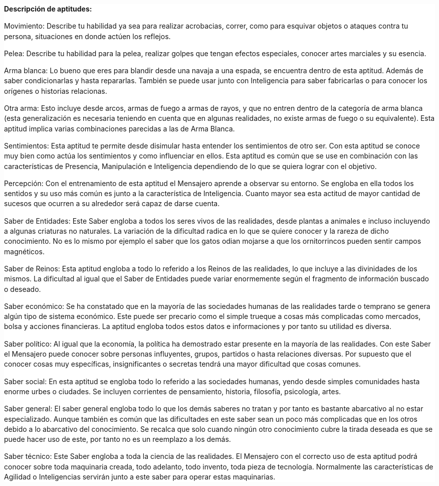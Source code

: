 **Descripción de aptitudes:**

Movimiento: Describe tu habilidad ya sea para realizar acrobacias, correr, como para esquivar objetos o ataques contra tu persona, situaciones en donde actúen los reflejos.

Pelea: Describe tu habilidad para la pelea, realizar golpes que tengan efectos especiales, conocer artes marciales y su esencia.

Arma blanca: Lo bueno que eres para blandir desde una navaja a una espada, se encuentra dentro de esta aptitud. Además de saber condicionarlas y hasta repararlas. También se puede usar junto con Inteligencia para saber fabricarlas o para conocer los orígenes o historias relacionas.

Otra arma: Esto incluye desde arcos, armas de fuego a armas de rayos, y que no entren dentro de la categoría de arma blanca (esta generalización es necesaria teniendo en cuenta que en algunas realidades, no existe armas de fuego o su equivalente). Esta aptitud implica varias combinaciones parecidas a las de Arma Blanca.

Sentimientos: Esta aptitud te permite desde disimular hasta entender los sentimientos de otro ser. Con esta aptitud se conoce muy bien como actúa los sentimientos y como influenciar en ellos. Esta aptitud es común que se use en combinación con las características de Presencia, Manipulación e Inteligencia dependiendo de lo que se quiera lograr con el objetivo.

Percepción: Con el entrenamiento de esta aptitud el Mensajero aprende a observar su entorno. Se engloba en ella todos los sentidos y su uso más común es junto a la característica de Inteligencia. Cuanto mayor sea esta actitud de mayor cantidad de sucesos que ocurren a su alrededor será capaz de darse cuenta.

Saber de Entidades: Este Saber engloba a todos los seres vivos de las realidades, desde plantas a animales e incluso incluyendo a algunas criaturas no naturales. La variación de la dificultad radica en lo que se quiere conocer y la rareza de dicho conocimiento. No es lo mismo por ejemplo el saber que los gatos odian mojarse a que los ornitorrincos pueden sentir campos magnéticos.

Saber de Reinos: Esta aptitud engloba a todo lo referido a los Reinos de las realidades, lo que incluye a las divinidades de los mismos. La dificultad al igual que el Saber de Entidades puede variar enormemente según el fragmento de información buscado o deseado.

Saber económico: Se ha constatado que en la mayoría de las sociedades humanas de las realidades tarde o temprano se genera algún tipo de sistema económico. Este puede ser precario como el simple trueque a cosas más complicadas como mercados, bolsa y acciones financieras. La aptitud engloba todos estos datos e informaciones y por tanto su utilidad es diversa.

Saber político: Al igual que la economía, la política ha demostrado estar presente en la mayoría de las realidades. Con este Saber el Mensajero puede conocer sobre personas influyentes, grupos, partidos o hasta relaciones diversas. Por supuesto que el conocer cosas muy específicas, insignificantes o secretas tendrá una mayor dificultad que cosas comunes.

Saber social: En esta aptitud se engloba todo lo referido a las sociedades humanas, yendo desde simples comunidades hasta enorme urbes o ciudades. Se incluyen corrientes de pensamiento, historia, filosofía, psicología, artes.

Saber general: El saber general engloba todo lo que los demás saberes no tratan y por tanto es bastante abarcativo al no estar especializado. Aunque también es común que las dificultades en este saber sean un poco más complicadas que en los otros debido a lo abarcativo del conocimiento. Se recalca que solo cuando ningún otro conocimiento cubre la tirada deseada es que se puede hacer uso de este, por tanto no es un reemplazo a los demás.

Saber técnico: Este Saber engloba a toda la ciencia de las realidades. El Mensajero con el correcto uso de esta aptitud podrá conocer sobre toda maquinaria creada, todo adelanto, todo invento, toda pieza de tecnología. Normalmente las características de Agilidad o Inteligencias servirán junto a este saber para operar estas maquinarias.
